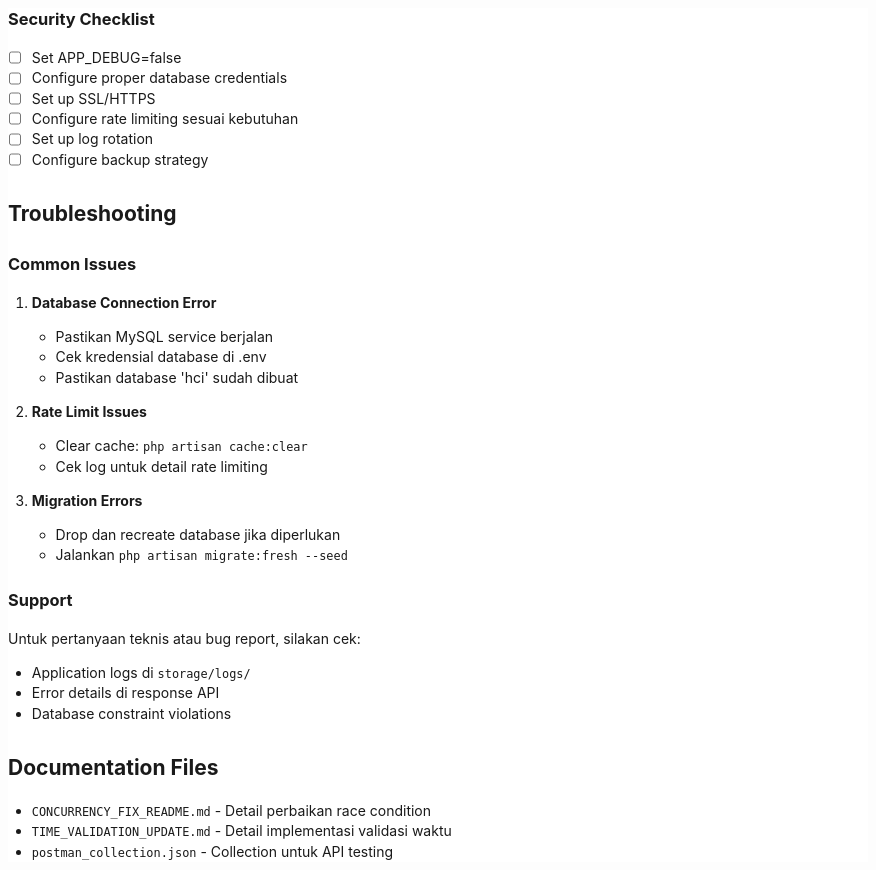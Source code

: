 ### Security Checklist
- [ ] Set APP_DEBUG=false
- [ ] Configure proper database credentials
- [ ] Set up SSL/HTTPS
- [ ] Configure rate limiting sesuai kebutuhan
- [ ] Set up log rotation
- [ ] Configure backup strategy

## Troubleshooting

### Common Issues

1. **Database Connection Error**
   - Pastikan MySQL service berjalan
   - Cek kredensial database di .env
   - Pastikan database 'hci' sudah dibuat

2. **Rate Limit Issues**
   - Clear cache: `php artisan cache:clear`
   - Cek log untuk detail rate limiting

3. **Migration Errors**
   - Drop dan recreate database jika diperlukan
   - Jalankan `php artisan migrate:fresh --seed`

### Support
Untuk pertanyaan teknis atau bug report, silakan cek:
- Application logs di `storage/logs/`
- Error details di response API
- Database constraint violations

## Documentation Files
- `CONCURRENCY_FIX_README.md` - Detail perbaikan race condition
- `TIME_VALIDATION_UPDATE.md` - Detail implementasi validasi waktu
- `postman_collection.json` - Collection untuk API testing
